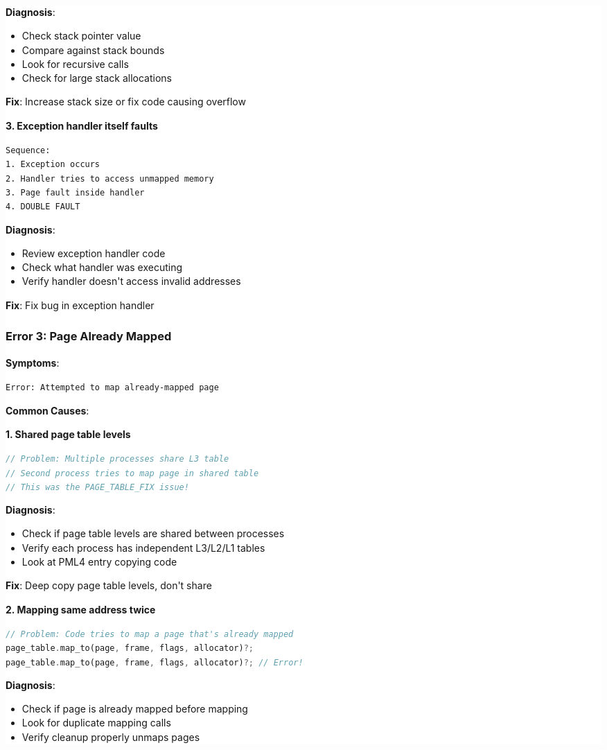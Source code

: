 **Diagnosis**:
- Check stack pointer value
- Compare against stack bounds
- Look for recursive calls
- Check for large stack allocations

**Fix**: Increase stack size or fix code causing overflow

**3. Exception handler itself faults**
```
Sequence:
1. Exception occurs
2. Handler tries to access unmapped memory
3. Page fault inside handler
4. DOUBLE FAULT
```

**Diagnosis**:
- Review exception handler code
- Check what handler was executing
- Verify handler doesn't access invalid addresses

**Fix**: Fix bug in exception handler

### Error 3: Page Already Mapped

**Symptoms**:
```
Error: Attempted to map already-mapped page
```

**Common Causes**:

**1. Shared page table levels**
```rust
// Problem: Multiple processes share L3 table
// Second process tries to map page in shared table
// This was the PAGE_TABLE_FIX issue!
```

**Diagnosis**:
- Check if page table levels are shared between processes
- Verify each process has independent L3/L2/L1 tables
- Look at PML4 entry copying code

**Fix**: Deep copy page table levels, don't share

**2. Mapping same address twice**
```rust
// Problem: Code tries to map a page that's already mapped
page_table.map_to(page, frame, flags, allocator)?;
page_table.map_to(page, frame, flags, allocator)?; // Error!
```

**Diagnosis**:
- Check if page is already mapped before mapping
- Look for duplicate mapping calls
- Verify cleanup properly unmaps pages
